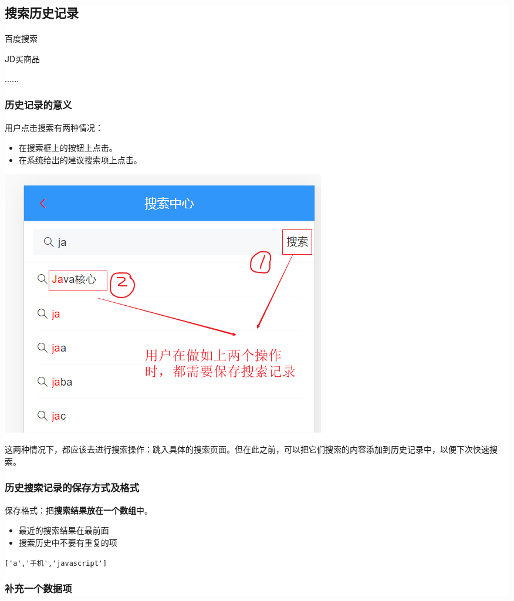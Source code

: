 
## 搜索历史记录

百度搜索

JD买商品

......

### 历史记录的意义

用户点击搜索有两种情况：

- 在搜索框上的按钮上点击。
- 在系统给出的建议搜索项上点击。

![image-20201121110038420](asset/image-20201121110038420.png)

这两种情况下，都应该去进行搜索操作：跳入具体的搜索页面。但在此之前，可以把它们搜索的内容添加到历史记录中，以便下次快速搜索。

### 历史搜索记录的保存方式及格式

保存格式：把**搜索结果放在一个数组**中。

- 最近的搜索结果在最前面
- 搜索历史中不要有重复的项

```
['a','手机','javascript']
```

### 补充一个数据项
